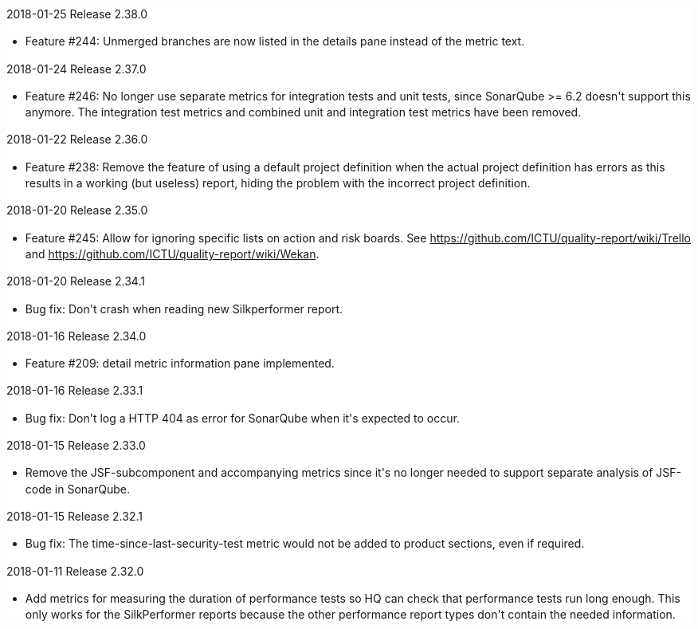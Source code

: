 2018-01-25  Release 2.38.0

  * Feature #244: Unmerged branches are now listed in the details pane instead of the metric text.


2018-01-24  Release 2.37.0

  * Feature #246: No longer use separate metrics for integration tests and unit tests, since SonarQube >= 6.2
    doesn't support this anymore. The integration test metrics and combined unit and integration test metrics have
    been removed.


2018-01-22  Release 2.36.0

  * Feature #238: Remove the feature of using a default project definition when the actual project definition has
    errors as this results in a working (but useless) report, hiding the problem with the incorrect project definition.


2018-01-20  Release 2.35.0

  * Feature #245: Allow for ignoring specific lists on action and risk boards.
    See https://github.com/ICTU/quality-report/wiki/Trello and https://github.com/ICTU/quality-report/wiki/Wekan.


2018-01-20  Release 2.34.1

  * Bug fix: Don't crash when reading new Silkperformer report.


2018-01-16  Release 2.34.0

  * Feature #209: detail metric information pane implemented.


2018-01-16  Release 2.33.1

  * Bug fix: Don't log a HTTP 404 as error for SonarQube when it's expected to occur.


2018-01-15  Release 2.33.0

  * Remove the JSF-subcomponent and accompanying metrics since it's no longer needed to support separate analysis of
    JSF-code in SonarQube.


2018-01-15  Release 2.32.1

  * Bug fix: The time-since-last-security-test metric would not be added to product sections, even if required.


2018-01-11  Release 2.32.0

  * Add metrics for measuring the duration of performance tests so HQ can check that performance tests run long enough.
    This only works for the SilkPerformer reports because the other performance report types don't contain the needed
    information.
